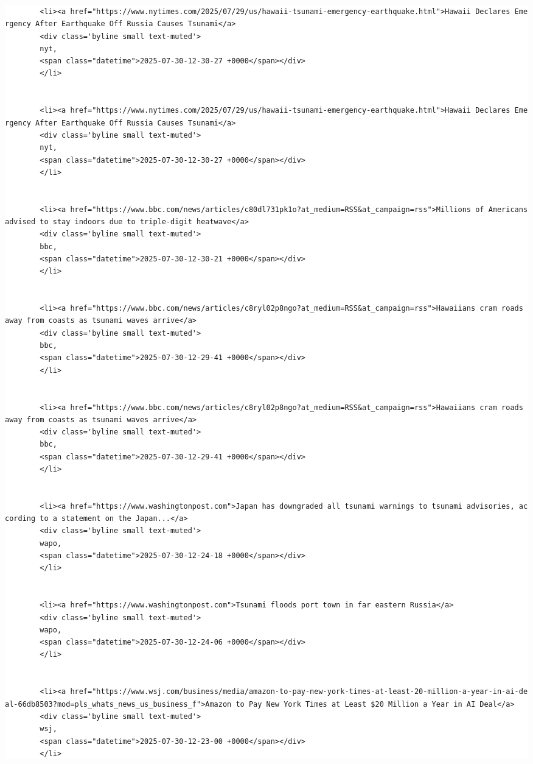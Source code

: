 
            <li><a href="https://www.nytimes.com/2025/07/29/us/hawaii-tsunami-emergency-earthquake.html">Hawaii Declares Emergency After Earthquake Off Russia Causes Tsunami</a>
            <div class='byline small text-muted'>
            nyt, 
            <span class="datetime">2025-07-30-12-30-27 +0000</span></div>
            </li>
        

            <li><a href="https://www.nytimes.com/2025/07/29/us/hawaii-tsunami-emergency-earthquake.html">Hawaii Declares Emergency After Earthquake Off Russia Causes Tsunami</a>
            <div class='byline small text-muted'>
            nyt, 
            <span class="datetime">2025-07-30-12-30-27 +0000</span></div>
            </li>
        

            <li><a href="https://www.bbc.com/news/articles/c80dl731pk1o?at_medium=RSS&at_campaign=rss">Millions of Americans advised to stay indoors due to triple-digit heatwave</a>
            <div class='byline small text-muted'>
            bbc, 
            <span class="datetime">2025-07-30-12-30-21 +0000</span></div>
            </li>
        

            <li><a href="https://www.bbc.com/news/articles/c8ryl02p8ngo?at_medium=RSS&at_campaign=rss">Hawaiians cram roads away from coasts as tsunami waves arrive</a>
            <div class='byline small text-muted'>
            bbc, 
            <span class="datetime">2025-07-30-12-29-41 +0000</span></div>
            </li>
        

            <li><a href="https://www.bbc.com/news/articles/c8ryl02p8ngo?at_medium=RSS&at_campaign=rss">Hawaiians cram roads away from coasts as tsunami waves arrive</a>
            <div class='byline small text-muted'>
            bbc, 
            <span class="datetime">2025-07-30-12-29-41 +0000</span></div>
            </li>
        

            <li><a href="https://www.washingtonpost.com">Japan has downgraded all tsunami warnings to tsunami advisories, according to a statement on the Japan...</a>
            <div class='byline small text-muted'>
            wapo, 
            <span class="datetime">2025-07-30-12-24-18 +0000</span></div>
            </li>
        

            <li><a href="https://www.washingtonpost.com">Tsunami floods port town in far eastern Russia</a>
            <div class='byline small text-muted'>
            wapo, 
            <span class="datetime">2025-07-30-12-24-06 +0000</span></div>
            </li>
        

            <li><a href="https://www.wsj.com/business/media/amazon-to-pay-new-york-times-at-least-20-million-a-year-in-ai-deal-66db8503?mod=pls_whats_news_us_business_f">Amazon to Pay New York Times at Least $20 Million a Year in AI Deal</a>
            <div class='byline small text-muted'>
            wsj, 
            <span class="datetime">2025-07-30-12-23-00 +0000</span></div>
            </li>
        